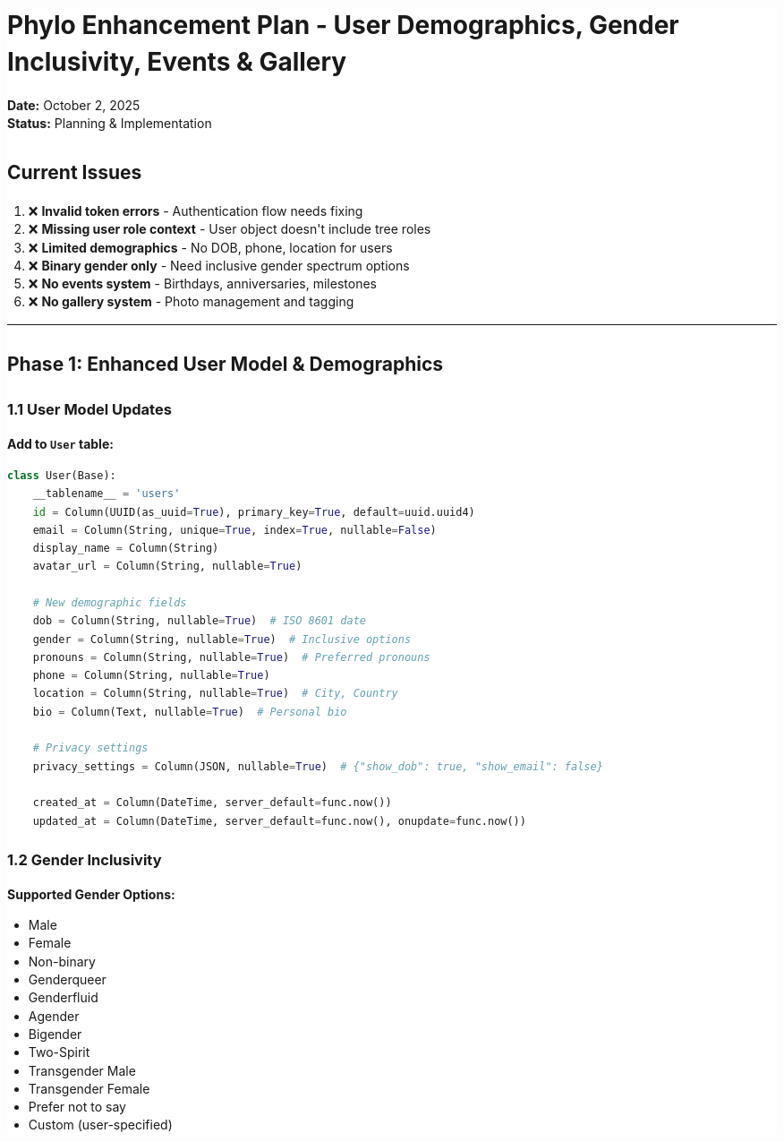 # Phylo Enhancement Plan - User Demographics, Gender Inclusivity, Events & Gallery

**Date:** October 2, 2025  
**Status:** Planning & Implementation

## Current Issues

1. ❌ **Invalid token errors** - Authentication flow needs fixing
2. ❌ **Missing user role context** - User object doesn't include tree roles
3. ❌ **Limited demographics** - No DOB, phone, location for users
4. ❌ **Binary gender only** - Need inclusive gender spectrum options
5. ❌ **No events system** - Birthdays, anniversaries, milestones
6. ❌ **No gallery system** - Photo management and tagging

---

## Phase 1: Enhanced User Model & Demographics

### 1.1 User Model Updates

**Add to `User` table:**

```python
class User(Base):
    __tablename__ = 'users'
    id = Column(UUID(as_uuid=True), primary_key=True, default=uuid.uuid4)
    email = Column(String, unique=True, index=True, nullable=False)
    display_name = Column(String)
    avatar_url = Column(String, nullable=True)

    # New demographic fields
    dob = Column(String, nullable=True)  # ISO 8601 date
    gender = Column(String, nullable=True)  # Inclusive options
    pronouns = Column(String, nullable=True)  # Preferred pronouns
    phone = Column(String, nullable=True)
    location = Column(String, nullable=True)  # City, Country
    bio = Column(Text, nullable=True)  # Personal bio

    # Privacy settings
    privacy_settings = Column(JSON, nullable=True)  # {"show_dob": true, "show_email": false}

    created_at = Column(DateTime, server_default=func.now())
    updated_at = Column(DateTime, server_default=func.now(), onupdate=func.now())
```

### 1.2 Gender Inclusivity

**Supported Gender Options:**

- Male
- Female
- Non-binary
- Genderqueer
- Genderfluid
- Agender
- Bigender
- Two-Spirit
- Transgender Male
- Transgender Female
- Prefer not to say
- Custom (user-specified)
